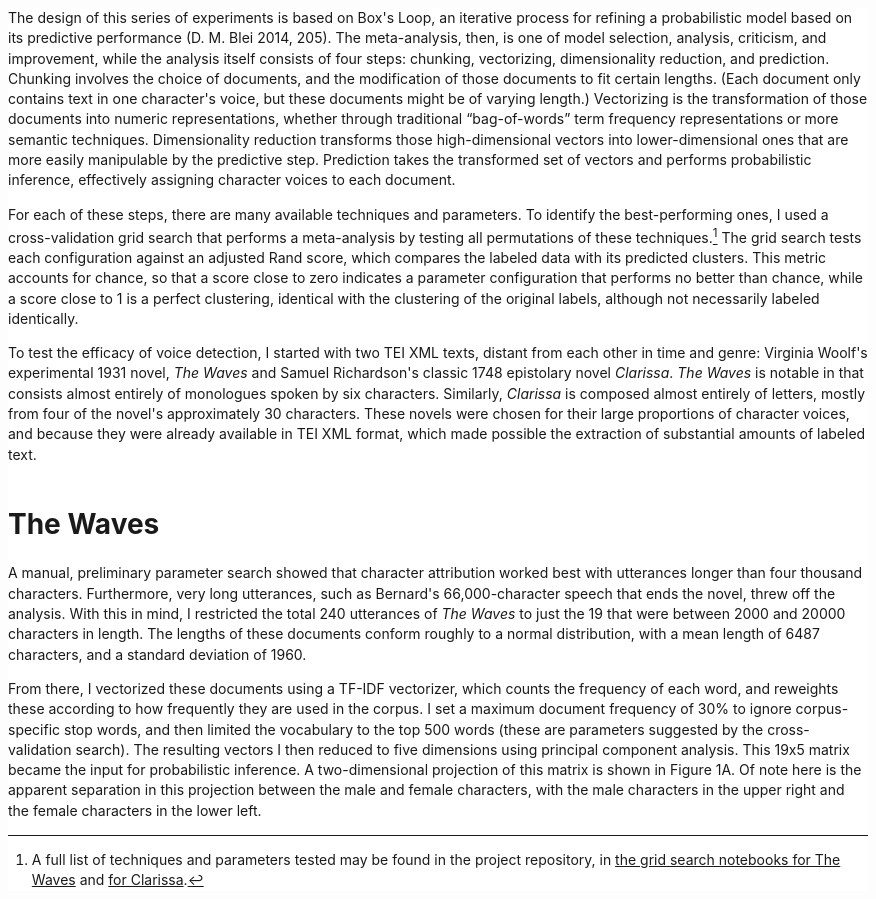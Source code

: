The design of this series of experiments is based on Box's Loop, an
iterative process for refining a probabilistic model based on its
predictive performance (D. M. Blei 2014, 205). The
meta-analysis, then, is one of model selection, analysis, criticism, and
improvement, while the analysis itself consists of four steps: chunking,
vectorizing, dimensionality reduction, and prediction. Chunking involves
the choice of documents, and the modification of those documents to fit
certain lengths. (Each document only contains text in one character's
voice, but these documents might be of varying length.) Vectorizing is
the transformation of those documents into numeric representations,
whether through traditional “bag-of-words” term frequency
representations or more semantic techniques. Dimensionality reduction
transforms those high-dimensional vectors into lower-dimensional ones
that are more easily manipulable by the predictive step. Prediction
takes the transformed set of vectors and performs probabilistic
inference, effectively assigning character voices to each document.

For each of these steps, there are many available techniques and parameters. To
identify the best-performing ones, I used a cross-validation grid search that
performs a meta-analysis by testing all permutations of these techniques.[^1]
The grid search tests each configuration against an adjusted Rand score, which
compares the labeled data with its predicted clusters. This metric accounts for
chance, so that a score close to zero indicates a parameter configuration that
performs no better than chance, while a score close to 1 is a perfect
clustering, identical with the clustering of the original labels, although not
necessarily labeled identically.

[^1]: A full list of techniques and parameters tested may be found in the project repository, in [the grid search notebooks for The Waves](https://github.com/JonathanReeve/character-attribution/blob/master/waves/waves-grid-search-meta.ipynb) and [for Clarissa](https://github.com/JonathanReeve/character-attribution/blob/master/clarissa/clarissa-grid-search.ipynb). 

To test the efficacy of voice detection, I started with two TEI XML
texts, distant from each other in time and genre: Virginia Woolf's
experimental 1931 novel, *The Waves* and Samuel Richardson's classic
1748 epistolary novel *Clarissa*. *The Waves* is notable in that
consists almost entirely of monologues spoken by six characters.
Similarly, *Clarissa* is composed almost entirely of letters, mostly
from four of the novel's approximately 30 characters. These novels were
chosen for their large proportions of character voices, and because they
were already available in TEI XML format, which made possible the
extraction of substantial amounts of labeled text.

The Waves
=========

A manual, preliminary parameter search showed that character attribution
worked best with utterances longer than four thousand characters.
Furthermore, very long utterances, such as Bernard's 66,000-character
speech that ends the novel, threw off the analysis. With this in mind, I
restricted the total 240 utterances of *The Waves* to just the 19 that
were between 2000 and 20000 characters in length. The lengths of these
documents conform roughly to a normal distribution, with a mean length
of 6487 characters, and a standard deviation of 1960.

From there, I vectorized these documents using a TF-IDF vectorizer,
which counts the frequency of each word, and reweights these according
to how frequently they are used in the corpus. I set a maximum document
frequency of 30% to ignore corpus-specific stop words, and then limited
the vocabulary to the top 500 words (these are parameters suggested by
the cross-validation search). The resulting vectors I then reduced to
five dimensions using principal component analysis. This 19x5 matrix
became the input for probabilistic inference. A two-dimensional
projection of this matrix is shown in Figure 1A. Of
note here is the apparent separation in this projection between the male
and female characters, with the male characters in the upper right and
the female characters in the lower left.


[^2]: The code used for this analysis, written in the Python programming language and using the Scikit-Learn machine learning library, is available at [this project's GitHub repository](https://github.com/JonathanReeve/character-attribution/blob/master/clarissa/clarissa-grid-search.ipynb).
[^3]: See Pennington, Socher, and Manning (2014) for more on GloVe, and Turian, Ratinov, and Bengio (2010) for more on word vector embeddings in general.